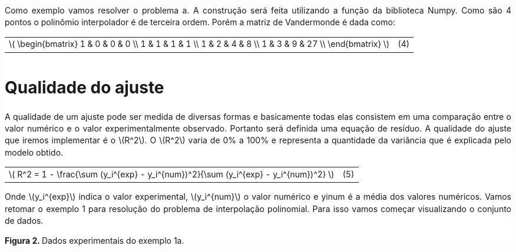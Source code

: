 <p align="justify">
Como exemplo vamos resolver o problema a. A construção será feita utilizando a função da biblioteca Numpy. Como são 4 pontos o polinômio interpolador é de terceira ordem. Porém a matriz de Vandermonde é dada como:
</p>

<table>
    <tbody>
        <tr>
            <td>\(
                \begin{bmatrix} 
                1 & 0 & 0 & 0 \\
                1 & 1 & 1 & 1 \\
                1 & 2 & 4 & 8 \\
                1 & 3 & 9 & 27 \\
                \end{bmatrix}
                \)
            </td>
            <td class="tag">(4)</td>
        </tr>
    </tbody>
</table>

<h1>Qualidade do ajuste</h1>

<p align="justify">
A qualidade de um ajuste pode ser medida de diversas formas e basicamente todas elas consistem em uma comparação entre o valor numérico e o valor experimentalmente observado. Portanto será definida uma equação de resíduo. A qualidade do ajuste que iremos implementar é o \(R^2\). O \(R^2\) varia de 0% a 100% e representa a quantidade da variância que é explicada pelo modelo obtido.
</p>

<table>
    <tbody>
        <tr>
            <td>\(
                R^2 = 1 - \frac{\sum (y_i^{exp} - y_i^{num})^2}{\sum (y_i^{exp} - y_i^{num})^2}
                \)
            </td>
            <td class="tag">(5)</td>
        </tr>
    </tbody>
</table>

<p align="justify">
Onde \(y_i^{exp}\) indica o valor experimental, \(y_i^{num}\) o valor numérico e yinum é a média dos valores numéricos.
Vamos retomar o exemplo 1 para resolução do problema de interpolação polinomial. Para isso vamos começar visualizando o conjunto de dados.
</p>

<p align="left" id="fig140-1"><b>Figura 2. </b>Dados experimentais do exemplo 1a.</p>

<center>